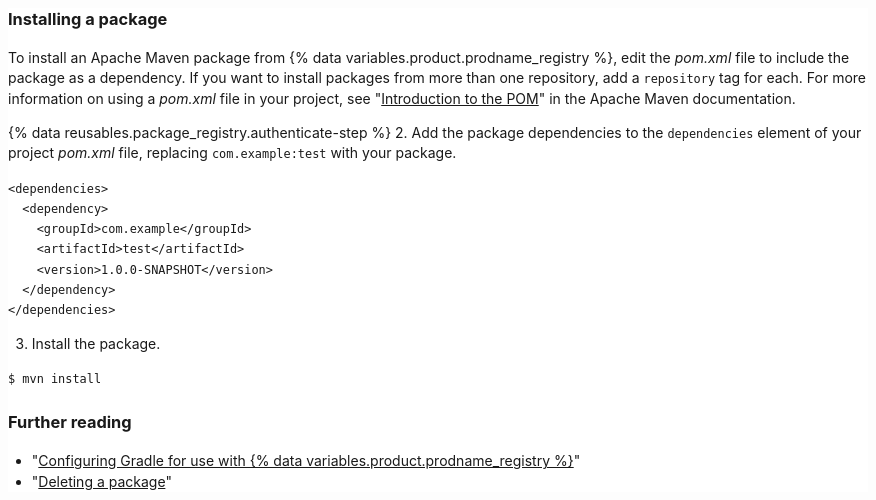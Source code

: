 ### Installing a package

To install an Apache Maven package from {% data variables.product.prodname_registry %}, edit the *pom.xml* file to include the package as a dependency. If you want to install packages from more than one repository, add a `repository` tag for each. For more information on using a *pom.xml* file in your project, see "[Introduction to the POM](https://maven.apache.org/guides/introduction/introduction-to-the-pom.html)" in the Apache Maven documentation.

{% data reusables.package_registry.authenticate-step %}
2. Add the package dependencies to the `dependencies` element of your project *pom.xml* file, replacing `com.example:test` with your package.

  ```
  <dependencies>
    <dependency>
      <groupId>com.example</groupId>
      <artifactId>test</artifactId>
      <version>1.0.0-SNAPSHOT</version>
    </dependency>
  </dependencies>
  ```
3. Install the package.

  ```shell
  $ mvn install
  ```

### Further reading

- "[Configuring Gradle for use with {% data variables.product.prodname_registry %}](/packages/using-github-packages-with-your-projects-ecosystem/configuring-gradle-for-use-with-github-packages)"
- "[Deleting a package](/packages/publishing-and-managing-packages/deleting-a-package/)"

